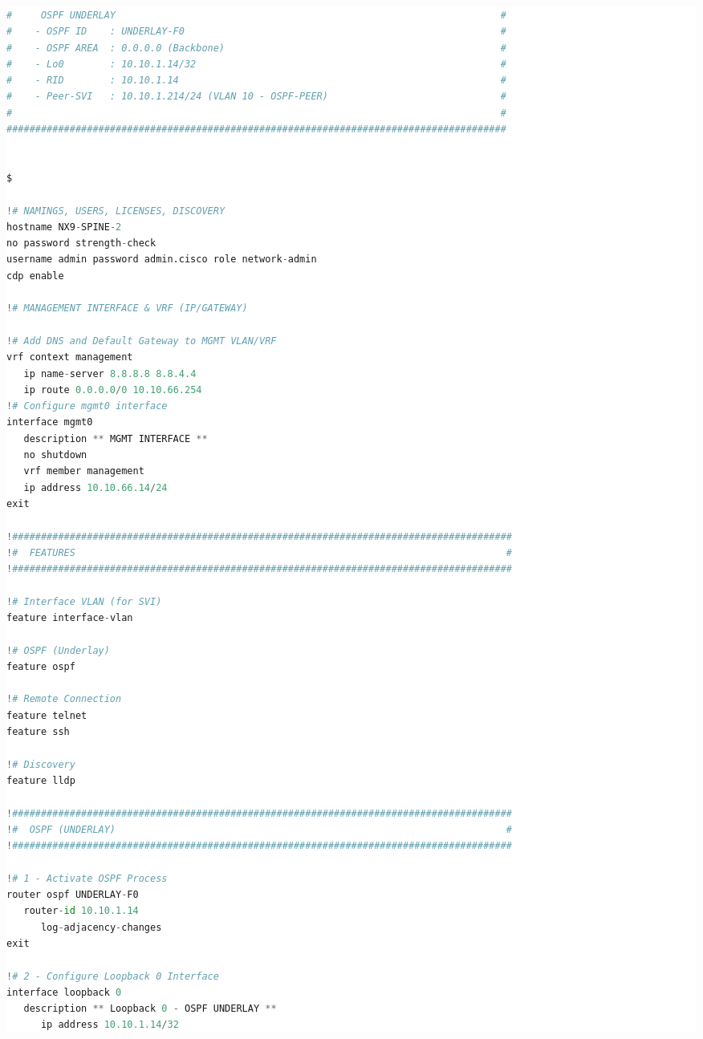 ````py
#     OSPF UNDERLAY                                                                   #
#    - OSPF ID    : UNDERLAY-F0                                                       #
#    - OSPF AREA  : 0.0.0.0 (Backbone)                                                #
#    - Lo0        : 10.10.1.14/32                                                     #
#    - RID        : 10.10.1.14                                                        #
#    - Peer-SVI   : 10.10.1.214/24 (VLAN 10 - OSPF-PEER)                              #
#                                                                                     #
#######################################################################################


$

!# NAMINGS, USERS, LICENSES, DISCOVERY
hostname NX9-SPINE-2
no password strength-check
username admin password admin.cisco role network-admin
cdp enable

!# MANAGEMENT INTERFACE & VRF (IP/GATEWAY)

!# Add DNS and Default Gateway to MGMT VLAN/VRF
vrf context management
   ip name-server 8.8.8.8 8.8.4.4
   ip route 0.0.0.0/0 10.10.66.254
!# Configure mgmt0 interface
interface mgmt0
   description ** MGMT INTERFACE **
   no shutdown
   vrf member management
   ip address 10.10.66.14/24
exit

!#######################################################################################
!#  FEATURES                                                                           #
!#######################################################################################

!# Interface VLAN (for SVI)
feature interface-vlan

!# OSPF (Underlay)
feature ospf

!# Remote Connection
feature telnet
feature ssh

!# Discovery
feature lldp

!#######################################################################################
!#  OSPF (UNDERLAY)                                                                    #
!#######################################################################################

!# 1 - Activate OSPF Process
router ospf UNDERLAY-F0
   router-id 10.10.1.14
      log-adjacency-changes
exit

!# 2 - Configure Loopback 0 Interface
interface loopback 0
   description ** Loopback 0 - OSPF UNDERLAY **
      ip address 10.10.1.14/32
````
